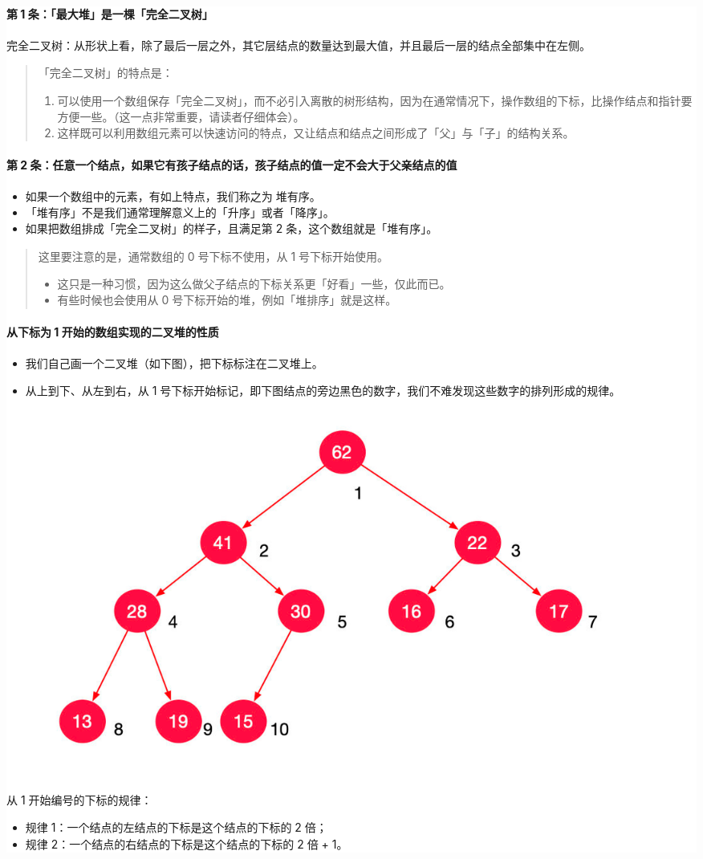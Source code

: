 #### 第 1 条：「最大堆」是一棵「完全二叉树」

完全二叉树：从形状上看，除了最后一层之外，其它层结点的数量达到最大值，并且最后一层的结点全部集中在左侧。

>「完全二叉树」的特点是：
> 1. 可以使用一个数组保存「完全二叉树」，而不必引入离散的树形结构，因为在通常情况下，操作数组的下标，比操作结点和指针要方便一些。（这一点非常重要，请读者仔细体会）。
> 2. 这样既可以利用数组元素可以快速访问的特点，又让结点和结点之间形成了「父」与「子」的结构关系。

#### 第 2 条：任意一个结点，如果它有孩子结点的话，孩子结点的值一定不会大于父亲结点的值

* 如果一个数组中的元素，有如上特点，我们称之为 堆有序。
* 「堆有序」不是我们通常理解意义上的「升序」或者「降序」。
* 如果把数组排成「完全二叉树」的样子，且满足第 2 条，这个数组就是「堆有序」。

>这里要注意的是，通常数组的 0 号下标不使用，从 1 号下标开始使用。
>- 这只是一种习惯，因为这么做父子结点的下标关系更「好看」一些，仅此而已。
>- 有些时候也会使用从 0 号下标开始的堆，例如「堆排序」就是这样。

#### 从下标为 1 开始的数组实现的二叉堆的性质

- 我们自己画一个二叉堆（如下图），把下标标注在二叉堆上。

- 从上到下、从左到右，从 1 号下标开始标记，即下图结点的旁边黑色的数字，我们不难发现这些数字的排列形成的规律。

<img src=".优先级队列_images/二叉堆.png" style="zoom: 80%;" />

从 1 开始编号的下标的规律：

- 规律 1：一个结点的左结点的下标是这个结点的下标的 2 倍；
- 规律 2：一个结点的右结点的下标是这个结点的下标的 2 倍 + 1。
